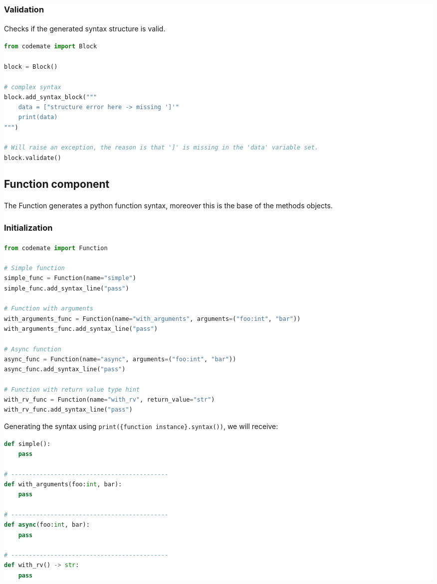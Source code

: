 ### Validation

Checks if the generated syntax structure is valid.

```python
from codemate import Block

block = Block()

# complex syntax
block.add_syntax_block("""
    data = ["structure error here -> missing ']'"
    print(data)
""")

# Will raise an exception, the reason is that ']' is missing in the 'data' variable set.
block.validate()

```

## Function component

The Function generates a python function syntax, moreover this is the base of the methods
objects.

### Initialization

```python
from codemate import Function

# Simple function
simple_func = Function(name="simple")
simple_func.add_syntax_line("pass")

# Function with arguments
with_arguments_func = Function(name="with_arguments", arguments=("foo:int", "bar"))
with_arguments_func.add_syntax_line("pass")

# Async function
async_func = Function(name="async", arguments=("foo:int", "bar"))
async_func.add_syntax_line("pass")

# Function with return value type hint
with_rv_func = Function(name="with_rv", return_value="str")
with_rv_func.add_syntax_line("pass")

```

Generating the syntax using `print({function instance}.syntax())`, we will receive:
   
```python
def simple():
    pass

# --------------------------------------------
def with_arguments(foo:int, bar):
    pass

# --------------------------------------------
def async(foo:int, bar):
    pass

# --------------------------------------------
def with_rv() -> str:
    pass

```